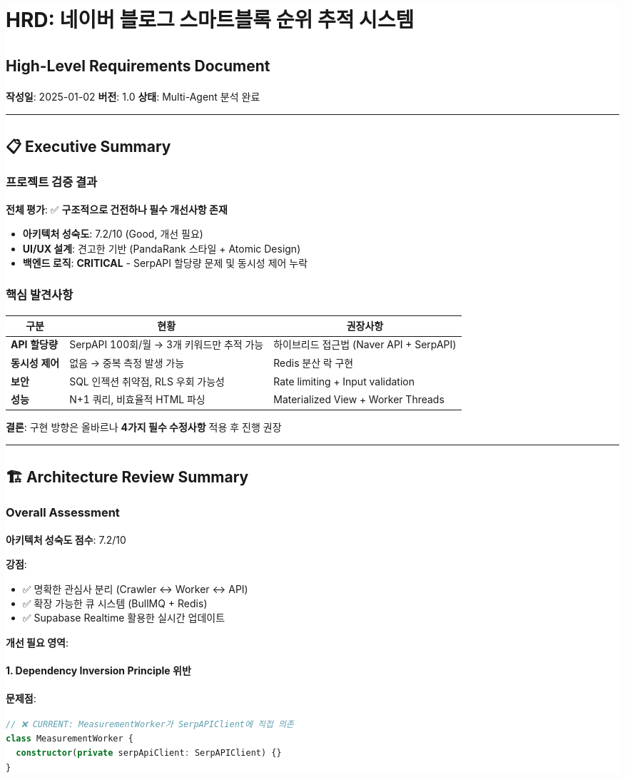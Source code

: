 # HRD: 네이버 블로그 스마트블록 순위 추적 시스템
## High-Level Requirements Document

**작성일**: 2025-01-02
**버전**: 1.0
**상태**: Multi-Agent 분석 완료

---

## 📋 Executive Summary

### 프로젝트 검증 결과

**전체 평가**: ✅ **구조적으로 건전하나 필수 개선사항 존재**

- **아키텍처 성숙도**: 7.2/10 (Good, 개선 필요)
- **UI/UX 설계**: 견고한 기반 (PandaRank 스타일 + Atomic Design)
- **백엔드 로직**: **CRITICAL** - SerpAPI 할당량 문제 및 동시성 제어 누락

### 핵심 발견사항

| 구분 | 현황 | 권장사항 |
|------|------|----------|
| **API 할당량** | SerpAPI 100회/월 → 3개 키워드만 추적 가능 | 하이브리드 접근법 (Naver API + SerpAPI) |
| **동시성 제어** | 없음 → 중복 측정 발생 가능 | Redis 분산 락 구현 |
| **보안** | SQL 인젝션 취약점, RLS 우회 가능성 | Rate limiting + Input validation |
| **성능** | N+1 쿼리, 비효율적 HTML 파싱 | Materialized View + Worker Threads |

**결론**: 구현 방향은 올바르나 **4가지 필수 수정사항** 적용 후 진행 권장

---

## 🏗️ Architecture Review Summary

### Overall Assessment

**아키텍처 성숙도 점수**: 7.2/10

**강점**:
- ✅ 명확한 관심사 분리 (Crawler ↔ Worker ↔ API)
- ✅ 확장 가능한 큐 시스템 (BullMQ + Redis)
- ✅ Supabase Realtime 활용한 실시간 업데이트

**개선 필요 영역**:

#### 1. Dependency Inversion Principle 위반

**문제점**:
```typescript
// ❌ CURRENT: MeasurementWorker가 SerpAPIClient에 직접 의존
class MeasurementWorker {
  constructor(private serpApiClient: SerpAPIClient) {}
}
```
